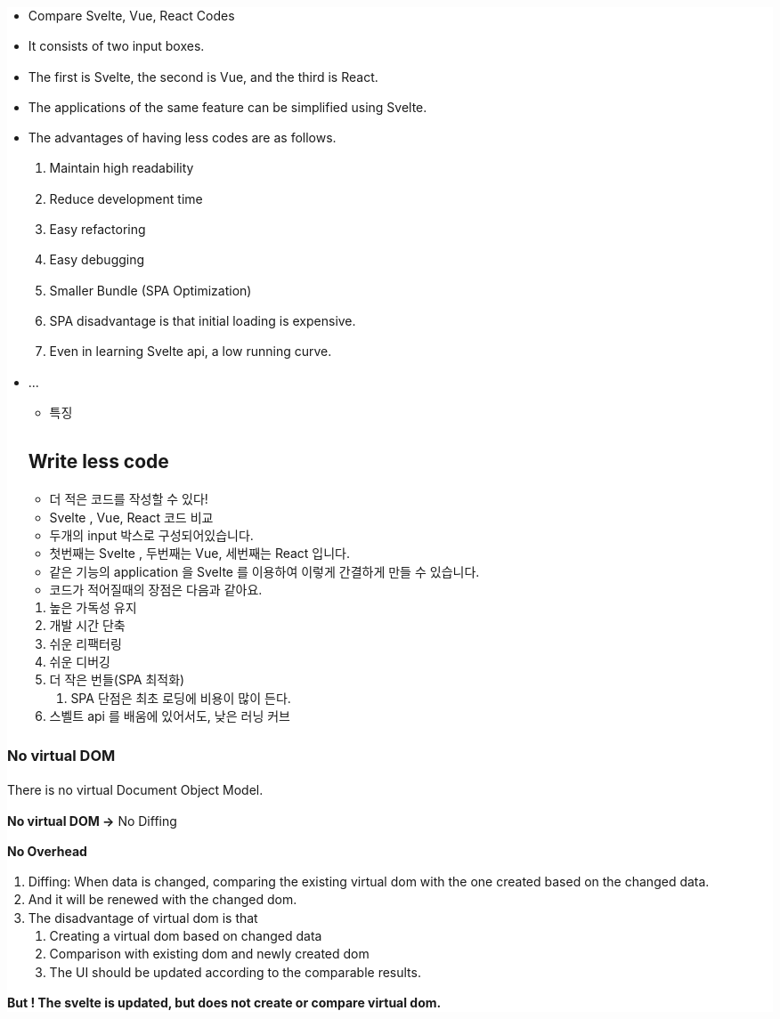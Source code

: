 - Compare Svelte, Vue, React Codes

- It consists of two input boxes.
- The first is Svelte, the second is Vue, and the third is React.
- The applications of the same feature can be simplified using Svelte.
- The advantages of having less codes are as follows.
    
    1. Maintain high readability
    
    2. Reduce development time
    
    3. Easy refactoring
    
    4. Easy debugging
    
    5. Smaller Bundle (SPA Optimization)
    
    1. SPA disadvantage is that initial loading is expensive.
    
    1. Even in learning Svelte api, a low running curve.
- ...
    - 특징
    
    ## Write less code
    
    - 더 적은 코드를 작성할 수 있다!
    - Svelte , Vue, React 코드 비교
    - 두개의 input 박스로 구성되어있습니다.
    - 첫번째는 Svelte , 두번째는 Vue, 세번째는 React 입니다.
    - 같은 기능의 application 을 Svelte 를 이용하여 이렇게 간결하게 만들 수 있습니다.
    - 코드가 적어질때의 장점은 다음과 같아요.
    1. 높은 가독성 유지
    2. 개발 시간 단축
    3. 쉬운 리팩터링
    4. 쉬운 디버깅
    5. 더 작은 번들(SPA 최적화)
        1. SPA 단점은 최초 로딩에 비용이 많이 든다. 
    6. 스벨트 api 를 배움에 있어서도, 낮은 러닝 커브 

### No virtual DOM

There is no virtual Document Object Model.

**No virtual DOM →** No Diffing

**No Overhead**

1. Diffing: When data is changed, comparing the existing virtual dom with the one created based on the changed data.
2. And it will be renewed with the changed dom.
3. The disadvantage of virtual dom is that
    1. Creating a virtual dom based on changed data
    2. Comparison with existing dom and newly created dom
    3. The UI should be updated according to the comparable results.

**But ! The svelte is updated, but does not create or compare virtual dom.**
